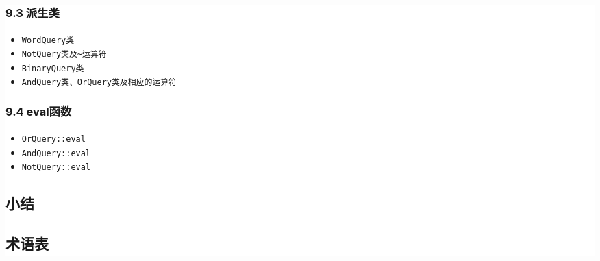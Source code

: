 ### 9.3 派生类
* `WordQuery类`
* `NotQuery类及~运算符`
* `BinaryQuery类`
* `AndQuery类、OrQuery类及相应的运算符`

### 9.4 eval函数
* `OrQuery::eval`
* `AndQuery::eval`
* `NotQuery::eval`

## 小结
## 术语表